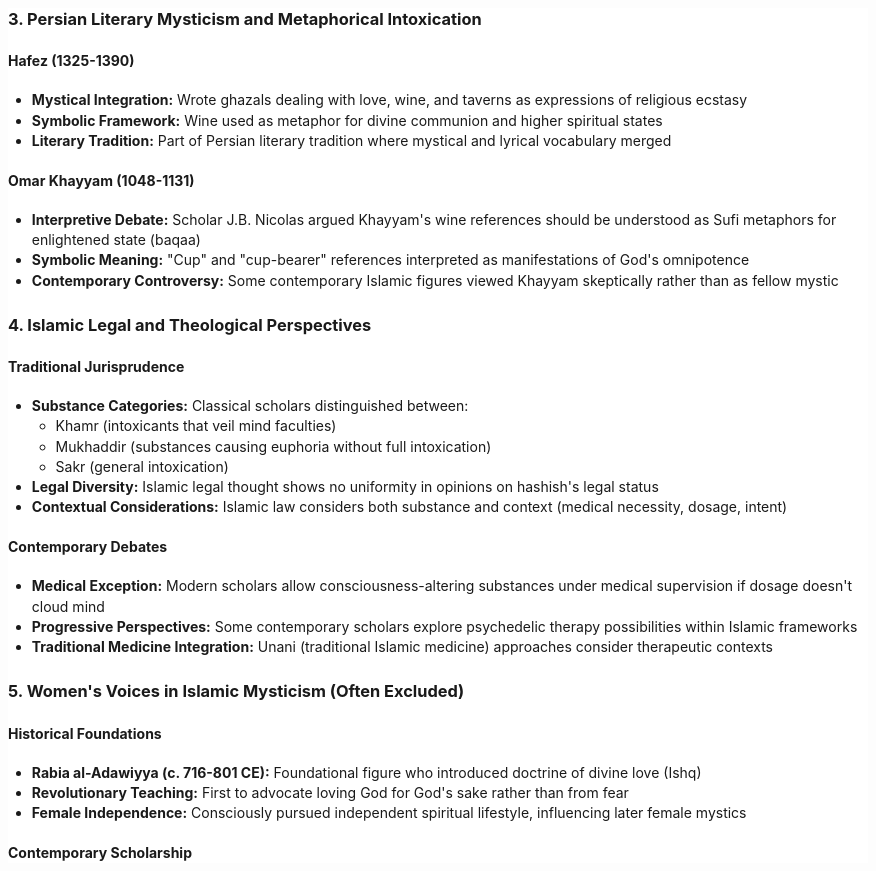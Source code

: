 ### 3. Persian Literary Mysticism and Metaphorical Intoxication

#### Hafez (1325-1390)

- **Mystical Integration:** Wrote ghazals dealing with love, wine, and taverns as expressions of religious ecstasy
- **Symbolic Framework:** Wine used as metaphor for divine communion and higher spiritual states
- **Literary Tradition:** Part of Persian literary tradition where mystical and lyrical vocabulary merged

#### Omar Khayyam (1048-1131)

- **Interpretive Debate:** Scholar J.B. Nicolas argued Khayyam's wine references should be understood as Sufi metaphors for enlightened state (baqaa)
- **Symbolic Meaning:** "Cup" and "cup-bearer" references interpreted as manifestations of God's omnipotence
- **Contemporary Controversy:** Some contemporary Islamic figures viewed Khayyam skeptically rather than as fellow mystic

### 4. Islamic Legal and Theological Perspectives

#### Traditional Jurisprudence

- **Substance Categories:** Classical scholars distinguished between:
  - Khamr (intoxicants that veil mind faculties)
  - Mukhaddir (substances causing euphoria without full intoxication)
  - Sakr (general intoxication)
- **Legal Diversity:** Islamic legal thought shows no uniformity in opinions on hashish's legal status
- **Contextual Considerations:** Islamic law considers both substance and context (medical necessity, dosage, intent)

#### Contemporary Debates

- **Medical Exception:** Modern scholars allow consciousness-altering substances under medical supervision if dosage doesn't cloud mind
- **Progressive Perspectives:** Some contemporary scholars explore psychedelic therapy possibilities within Islamic frameworks
- **Traditional Medicine Integration:** Unani (traditional Islamic medicine) approaches consider therapeutic contexts

### 5. Women's Voices in Islamic Mysticism (Often Excluded)

#### Historical Foundations

- **Rabia al-Adawiyya (c. 716-801 CE):** Foundational figure who introduced doctrine of divine love (Ishq)
- **Revolutionary Teaching:** First to advocate loving God for God's sake rather than from fear
- **Female Independence:** Consciously pursued independent spiritual lifestyle, influencing later female mystics

#### Contemporary Scholarship
